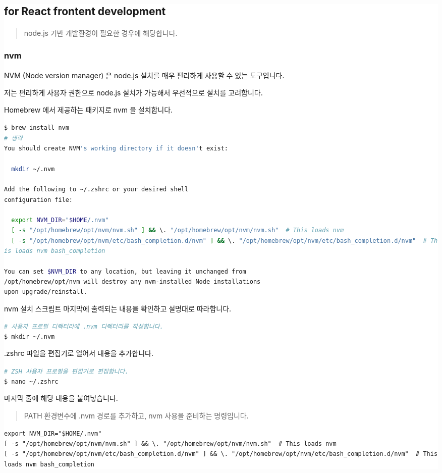 ## for React frontent development

> node.js 기반 개발환경이 필요한 경우에 해당합니다.

### nvm

NVM (Node version manager) 은 node.js 설치를 매우 편리하게 사용할 수 있는 도구입니다.

저는 편리하게 사용자 권한으로 node.js 설치가 가능해서 우선적으로 설치를 고려합니다.

Homebrew 에서 제공하는 패키지로 nvm 을 설치합니다.

```bash
$ brew install nvm
# 생략
You should create NVM's working directory if it doesn't exist:

  mkdir ~/.nvm

Add the following to ~/.zshrc or your desired shell
configuration file:

  export NVM_DIR="$HOME/.nvm"
  [ -s "/opt/homebrew/opt/nvm/nvm.sh" ] && \. "/opt/homebrew/opt/nvm/nvm.sh"  # This loads nvm
  [ -s "/opt/homebrew/opt/nvm/etc/bash_completion.d/nvm" ] && \. "/opt/homebrew/opt/nvm/etc/bash_completion.d/nvm"  # This loads nvm bash_completion

You can set $NVM_DIR to any location, but leaving it unchanged from
/opt/homebrew/opt/nvm will destroy any nvm-installed Node installations
upon upgrade/reinstall.
```

nvm 설치 스크립트 마지막에 출력되는 내용을 확인하고 설명대로 따라합니다.

```bash
# 사용자 프로필 디렉터리에 .nvm 디렉터리를 작성합니다.
$ mkdir ~/.nvm
```

.zshrc 파일을 편집기로 열어서 내용을 추가합니다.

```bash
# ZSH 사용자 프로필을 편집기로 편집합니다.
$ nano ~/.zshrc
```

마지막 줄에 해당 내용을 붙여넣습니다.

> PATH 환경변수에 .nvm 경로를 추가하고, nvm 사용을 준비하는 명령입니다.

```plaintext
export NVM_DIR="$HOME/.nvm"
[ -s "/opt/homebrew/opt/nvm/nvm.sh" ] && \. "/opt/homebrew/opt/nvm/nvm.sh"  # This loads nvm
[ -s "/opt/homebrew/opt/nvm/etc/bash_completion.d/nvm" ] && \. "/opt/homebrew/opt/nvm/etc/bash_completion.d/nvm"  # This loads nvm bash_completion
```
